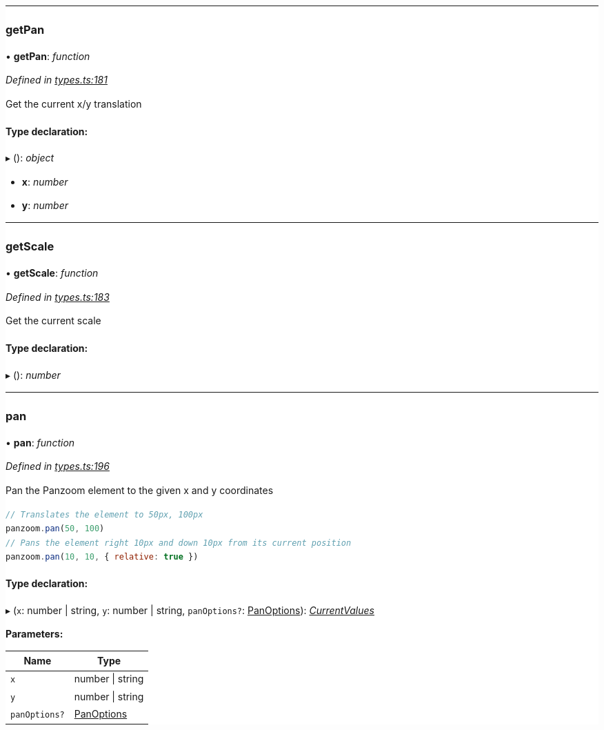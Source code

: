 ___

###  getPan

• **getPan**: *function*

*Defined in [types.ts:181](https://github.com/timmywil/panzoom/blob/b082b5a/src/types.ts#L181)*

Get the current x/y translation

#### Type declaration:

▸ (): *object*

* **x**: *number*

* **y**: *number*

___

###  getScale

• **getScale**: *function*

*Defined in [types.ts:183](https://github.com/timmywil/panzoom/blob/b082b5a/src/types.ts#L183)*

Get the current scale

#### Type declaration:

▸ (): *number*

___

###  pan

• **pan**: *function*

*Defined in [types.ts:196](https://github.com/timmywil/panzoom/blob/b082b5a/src/types.ts#L196)*

Pan the Panzoom element to the given x and y coordinates

```js
// Translates the element to 50px, 100px
panzoom.pan(50, 100)
// Pans the element right 10px and down 10px from its current position
panzoom.pan(10, 10, { relative: true })
```

#### Type declaration:

▸ (`x`: number | string, `y`: number | string, `panOptions?`: [PanOptions](../modules/_types_.md#panoptions)): *[CurrentValues](_types_.currentvalues.md)*

**Parameters:**

Name | Type |
------ | ------ |
`x` | number &#124; string |
`y` | number &#124; string |
`panOptions?` | [PanOptions](../modules/_types_.md#panoptions) |
